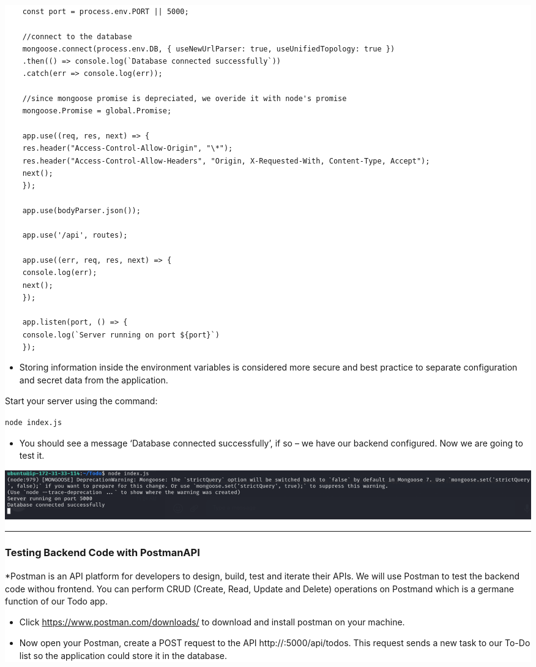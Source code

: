         const port = process.env.PORT || 5000;
        
        //connect to the database
        mongoose.connect(process.env.DB, { useNewUrlParser: true, useUnifiedTopology: true })
        .then(() => console.log(`Database connected successfully`))
        .catch(err => console.log(err));
        
        //since mongoose promise is depreciated, we overide it with node's promise
        mongoose.Promise = global.Promise;
        
        app.use((req, res, next) => {
        res.header("Access-Control-Allow-Origin", "\*");
        res.header("Access-Control-Allow-Headers", "Origin, X-Requested-With, Content-Type, Accept");
        next();
        });
        
        app.use(bodyParser.json());
        
        app.use('/api', routes);
        
        app.use((err, req, res, next) => {
        console.log(err);
        next();
        });
        
        app.listen(port, () => {
        console.log(`Server running on port ${port}`)
        });

* Storing information inside the environment variables is considered more secure and best practice to separate configuration and secret data from the application.

Start your server using the command:

`node index.js`

* You should see a message ‘Database connected successfully’, if so – we have our backend configured. Now we are going to test it.

![Successful](./images/db_conn_succesful.png)

___
### Testing Backend Code with PostmanAPI 
*Postman is an API platform for developers to design, build, test and iterate their APIs. 
We will use Postman to test the backend code withou frontend. You can perform CRUD (Create, Read, Update and Delete) operations on Postmand which is a germane function of our Todo app.

* Click https://www.postman.com/downloads/ to download and install postman on your machine.

* Now open your Postman, create a POST request to the API http://<PublicIP-or-PublicDNS>:5000/api/todos. This request sends a new task to our To-Do list so the application could store it in the database.
